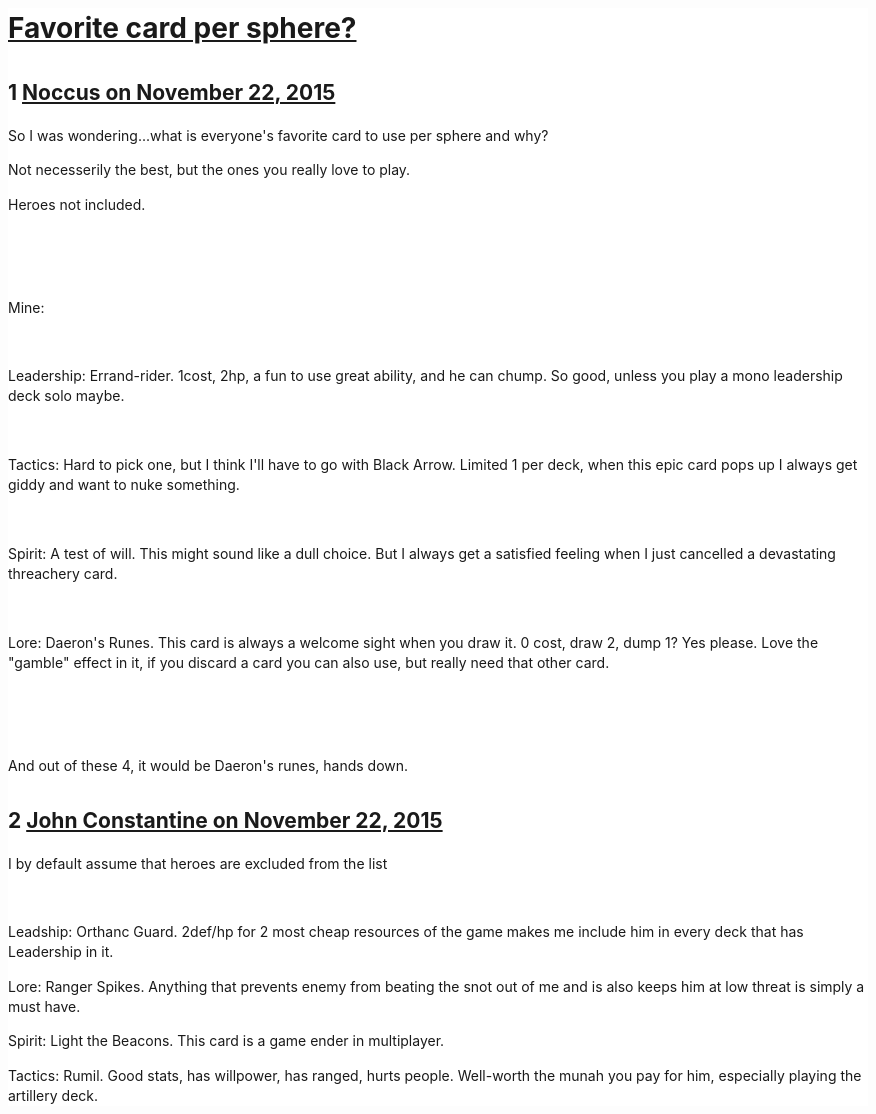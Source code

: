 # [Favorite card per sphere?](https://community.fantasyflightgames.com/topic/194127-favorite-card-per-sphere/)

## 1 [Noccus on November 22, 2015](https://community.fantasyflightgames.com/topic/194127-favorite-card-per-sphere/?do=findComment&comment=1903432)

So I was wondering...what is everyone's favorite card to use per sphere and why?

Not necesserily the best, but the ones you really love to play.

Heroes not included.

 

 

Mine:

 

Leadership: Errand-rider. 1cost, 2hp, a fun to use great ability, and he can chump. So good, unless you play a mono leadership deck solo maybe.

 

Tactics: Hard to pick one, but I think I'll have to go with Black Arrow. Limited 1 per deck, when this epic card pops up I always get giddy and want to nuke something.

 

Spirit: A test of will. This might sound like a dull choice. But I always get a satisfied feeling when I just cancelled a devastating threachery card.

 

Lore: Daeron's Runes. This card is always a welcome sight when you draw it. 0 cost, draw 2, dump 1? Yes please. Love the "gamble" effect in it, if you discard a card you can also use, but really need that other card.

 

 

And out of these 4, it would be Daeron's runes, hands down.

## 2 [John Constantine on November 22, 2015](https://community.fantasyflightgames.com/topic/194127-favorite-card-per-sphere/?do=findComment&comment=1903443)

I by default assume that heroes are excluded from the list

 

Leadship: Orthanc Guard. 2def/hp for 2 most cheap resources of the game makes me include him in every deck that has Leadership in it. 

Lore: Ranger Spikes. Anything that prevents enemy from beating the snot out of me and is also keeps him at low threat is simply a must have.

Spirit: Light the Beacons. This card is a game ender in multiplayer.

Tactics: Rumil. Good stats, has willpower, has ranged, hurts people. Well-worth the munah you pay for him, especially playing the artillery deck.
